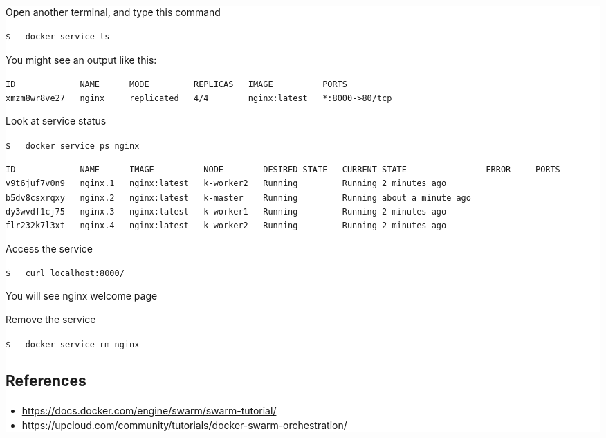 Open another terminal, and type this command

```bash
$   docker service ls
```

You might see an output like this:

```console
ID             NAME      MODE         REPLICAS   IMAGE          PORTS
xmzm8wr8ve27   nginx     replicated   4/4        nginx:latest   *:8000->80/tcp
```

Look at service status

```bash
$   docker service ps nginx
```

```console
ID             NAME      IMAGE          NODE        DESIRED STATE   CURRENT STATE                ERROR     PORTS
v9t6juf7v0n9   nginx.1   nginx:latest   k-worker2   Running         Running 2 minutes ago                  
b5dv8csxrqxy   nginx.2   nginx:latest   k-master    Running         Running about a minute ago             
dy3wvdf1cj75   nginx.3   nginx:latest   k-worker1   Running         Running 2 minutes ago                  
flr232k7l3xt   nginx.4   nginx:latest   k-worker2   Running         Running 2 minutes ago                  
```

Access the service

```bash
$   curl localhost:8000/
```

You will see nginx welcome page

Remove the service

```bash
$   docker service rm nginx
```

## References

- https://docs.docker.com/engine/swarm/swarm-tutorial/
- https://upcloud.com/community/tutorials/docker-swarm-orchestration/

